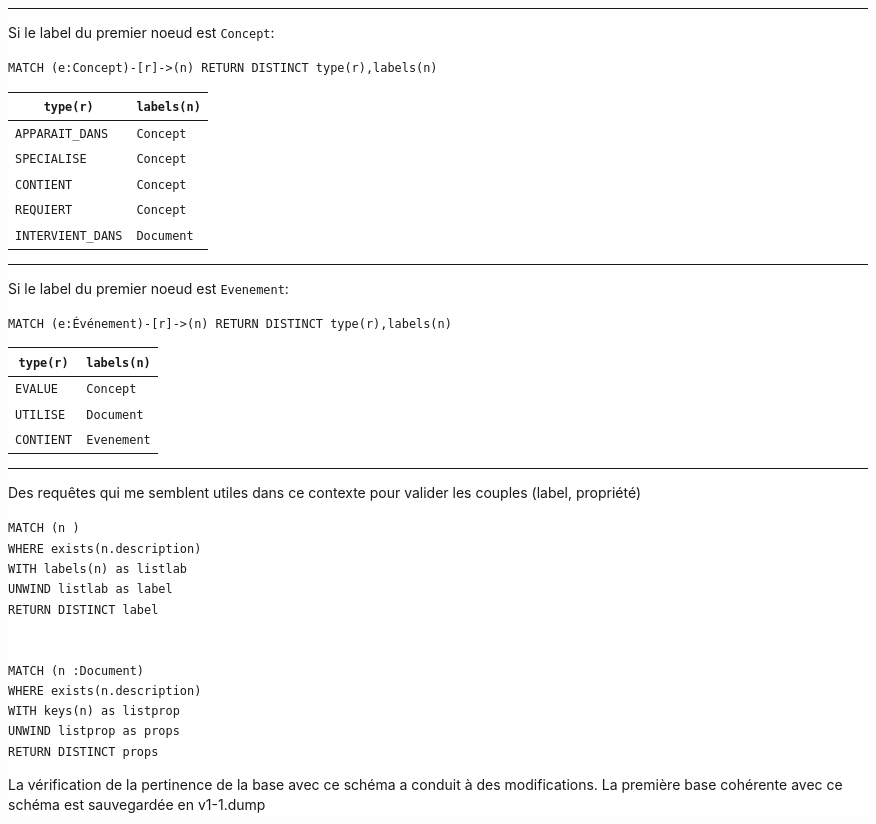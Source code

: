 ----

Si le label du premier noeud est `Concept`:

    MATCH (e:Concept)-[r]->(n) RETURN DISTINCT type(r),labels(n)
    
|	`type(r)`	| `labels(n)`|
|-----------|----------|
| `APPARAIT_DANS` |	 `Concept` |
| `SPECIALISE` |	 `Concept` |
| `CONTIENT` |	 `Concept` |
| `REQUIERT` |	 `Concept` |
| `INTERVIENT_DANS` |	 `Document` |

----

Si le label du premier noeud est `Evenement`:
    
    MATCH (e:Événement)-[r]->(n) RETURN DISTINCT type(r),labels(n)

|	`type(r)`	| `labels(n)` |
|-----------|----------|
| `EVALUE` | `Concept` |
| `UTILISE` | `Document` |
| `CONTIENT` | `Evenement` |


----------------

Des requêtes qui me semblent utiles dans ce contexte pour valider les couples (label, propriété)
    
    MATCH (n )
    WHERE exists(n.description)
    WITH labels(n) as listlab
    UNWIND listlab as label
    RETURN DISTINCT label
    
    
    MATCH (n :Document)
    WHERE exists(n.description)
    WITH keys(n) as listprop
    UNWIND listprop as props
    RETURN DISTINCT props

    
La vérification de la pertinence de la base avec ce schéma a conduit à des modifications. La première base cohérente avec ce schéma est sauvegardée en v1-1.dump
